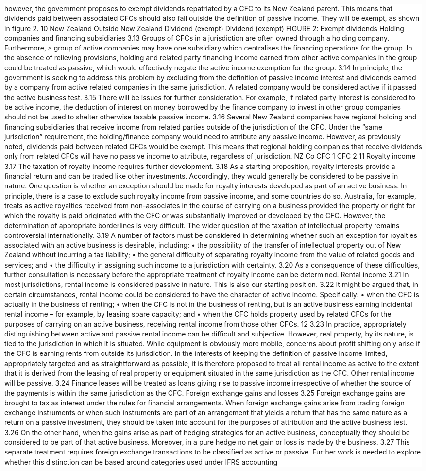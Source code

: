 however, the government proposes to exempt dividends repatriated by a CFC to its New Zealand parent. This means that dividends paid between associated CFCs should also fall outside the definition of passive income. They will be exempt, as shown in figure 2. 10 New Zealand Outside New Zealand Dividend (exempt) Dividend (exempt) FIGURE 2: Exempt dividends Holding companies and financing subsidiaries 3.13 Groups of CFCs in a jurisdiction are often owned through a holding company. Furthermore, a group of active companies may have one subsidiary which centralises the financing operations for the group. In the absence of relieving provisions, holding and related party financing income earned from other active companies in the group could be treated as passive, which would effectively negate the active income exemption for the group. 3.14 In principle, the government is seeking to address this problem by excluding from the definition of passive income interest and dividends earned by a company from active related companies in the same jurisdiction. A related company would be considered active if it passed the active business test. 3.15 There will be issues for further consideration. For example, if related party interest is considered to be active income, the deduction of interest on money borrowed by the finance company to invest in other group companies should not be used to shelter otherwise taxable passive income. 3.16 Several New Zealand companies have regional holding and financing subsidiaries that receive income from related parties outside of the jurisdiction of the CFC. Under the “same jurisdiction” requirement, the holding/finance company would need to attribute any passive income. However, as previously noted, dividends paid between related CFCs would be exempt. This means that regional holding companies that receive dividends only from related CFCs will have no passive income to attribute, regardless of jurisdiction. NZ Co CFC 1 CFC 2 11 Royalty income 3.17 The taxation of royalty income requires further development. 3.18 As a starting proposition, royalty interests provide a financial return and can be traded like other investments. Accordingly, they would generally be considered to be passive in nature. One question is whether an exception should be made for royalty interests developed as part of an active business. In principle, there is a case to exclude such royalty income from passive income, and some countries do so. Australia, for example, treats as active royalties received from non-associates in the course of carrying on a business provided the property or right for which the royalty is paid originated with the CFC or was substantially improved or developed by the CFC. However, the determination of appropriate borderlines is very difficult. The wider question of the taxation of intellectual property remains controversial internationally. 3.19 A number of factors must be considered in determining whether such an exception for royalties associated with an active business is desirable, including: • the possibility of the transfer of intellectual property out of New Zealand without incurring a tax liability; • the general difficulty of separating royalty income from the value of related goods and services; and • the difficulty in assigning such income to a jurisdiction with certainty. 3.20 As a consequence of these difficulties, further consultation is necessary before the appropriate treatment of royalty income can be determined. Rental income 3.21 In most jurisdictions, rental income is considered passive in nature. This is also our starting position. 3.22 It might be argued that, in certain circumstances, rental income could be considered to have the character of active income. Specifically: • when the CFC is actually in the business of renting; • when the CFC is not in the business of renting, but is an active business earning incidental rental income – for example, by leasing spare capacity; and • when the CFC holds property used by related CFCs for the purposes of carrying on an active business, receiving rental income from those other CFCs. 12 3.23 In practice, appropriately distinguishing between active and passive rental income can be difficult and subjective. However, real property, by its nature, is tied to the jurisdiction in which it is situated. While equipment is obviously more mobile, concerns about profit shifting only arise if the CFC is earning rents from outside its jurisdiction. In the interests of keeping the definition of passive income limited, appropriately targeted and as straightforward as possible, it is therefore proposed to treat all rental income as active to the extent that it is derived from the leasing of real property or equipment situated in the same jurisdiction as the CFC. Other rental income will be passive. 3.24 Finance leases will be treated as loans giving rise to passive income irrespective of whether the source of the payments is within the same jurisdiction as the CFC. Foreign exchange gains and losses 3.25 Foreign exchange gains are brought to tax as interest under the rules for financial arrangements. When foreign exchange gains arise from trading foreign exchange instruments or when such instruments are part of an arrangement that yields a return that has the same nature as a return on a passive investment, they should be taken into account for the purposes of attribution and the active business test. 3.26 On the other hand, when the gains arise as part of hedging strategies for an active business, conceptually they should be considered to be part of that active business. Moreover, in a pure hedge no net gain or loss is made by the business. 3.27 This separate treatment requires foreign exchange transactions to be classified as active or passive. Further work is needed to explore whether this distinction can be based around categories used under IFRS accounting